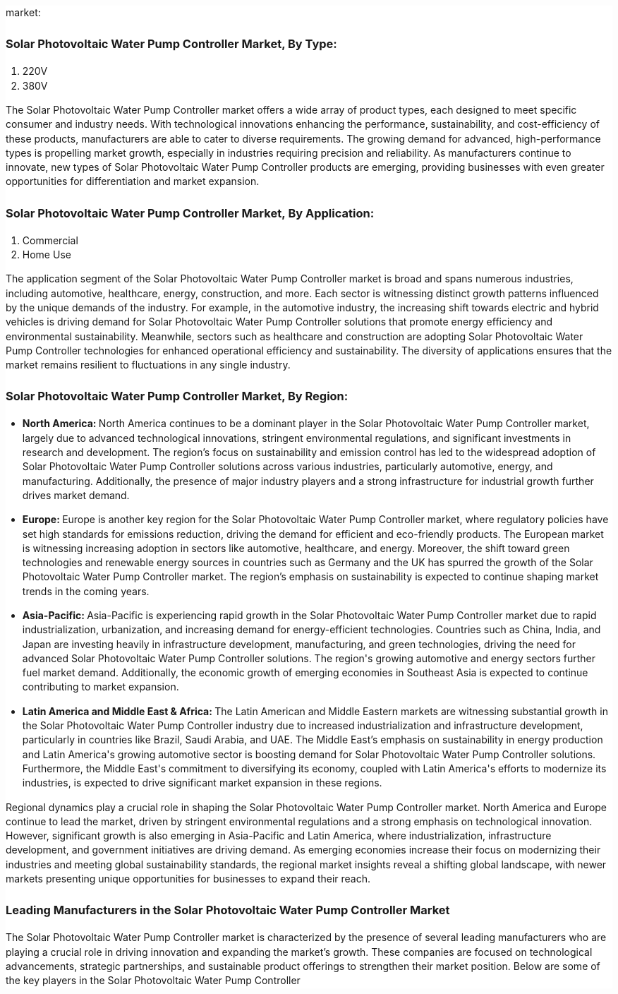 market:</p><h3><strong>Solar Photovoltaic Water Pump Controller Market, By Type:<br /></strong></h3><ol><li>220V<li> 380V</li></ol><p>The Solar Photovoltaic Water Pump Controller market offers a wide array of product types, each designed to meet specific consumer and industry needs. With technological innovations enhancing the performance, sustainability, and cost-efficiency of these products, manufacturers are able to cater to diverse requirements. The growing demand for advanced, high-performance types is propelling market growth, especially in industries requiring precision and reliability. As manufacturers continue to innovate, new types of Solar Photovoltaic Water Pump Controller products are emerging, providing businesses with even greater opportunities for differentiation and market expansion.</p><h3>Solar Photovoltaic Water Pump Controller Market,&nbsp;By Application:</h3><ol><li>Commercial<li> Home Use</li></ol><p>The application segment of the Solar Photovoltaic Water Pump Controller market is broad and spans numerous industries, including automotive, healthcare, energy, construction, and more. Each sector is witnessing distinct growth patterns influenced by the unique demands of the industry. For example, in the automotive industry, the increasing shift towards electric and hybrid vehicles is driving demand for Solar Photovoltaic Water Pump Controller solutions that promote energy efficiency and environmental sustainability. Meanwhile, sectors such as healthcare and construction are adopting Solar Photovoltaic Water Pump Controller technologies for enhanced operational efficiency and sustainability. The diversity of applications ensures that the market remains resilient to fluctuations in any single industry.</p><h3>Solar Photovoltaic Water Pump Controller Market, By Region:</h3><ul><li><p><strong>North America:&nbsp;</strong>North America continues to be a dominant player in the Solar Photovoltaic Water Pump Controller market, largely due to advanced technological innovations, stringent environmental regulations, and significant investments in research and development. The region&rsquo;s focus on sustainability and emission control has led to the widespread adoption of Solar Photovoltaic Water Pump Controller solutions across various industries, particularly automotive, energy, and manufacturing. Additionally, the presence of major industry players and a strong infrastructure for industrial growth further drives market demand.</p></li><li><p><strong><strong>Europe:&nbsp;</strong></strong>Europe is another key region for the Solar Photovoltaic Water Pump Controller market, where regulatory policies have set high standards for emissions reduction, driving the demand for efficient and eco-friendly products. The European market is witnessing increasing adoption in sectors like automotive, healthcare, and energy. Moreover, the shift toward green technologies and renewable energy sources in countries such as Germany and the UK has spurred the growth of the Solar Photovoltaic Water Pump Controller market. The region&rsquo;s emphasis on sustainability is expected to continue shaping market trends in the coming years.</p></li><li><p><strong><strong>Asia-Pacific:&nbsp;</strong></strong>Asia-Pacific is experiencing rapid growth in the Solar Photovoltaic Water Pump Controller market due to rapid industrialization, urbanization, and increasing demand for energy-efficient technologies. Countries such as China, India, and Japan are investing heavily in infrastructure development, manufacturing, and green technologies, driving the need for advanced Solar Photovoltaic Water Pump Controller solutions. The region's growing automotive and energy sectors further fuel market demand. Additionally, the economic growth of emerging economies in Southeast Asia is expected to continue contributing to market expansion.</p></li><li><p><strong><strong>Latin America and Middle East &amp; Africa:&nbsp;</strong></strong>The Latin American and Middle Eastern markets are witnessing substantial growth in the Solar Photovoltaic Water Pump Controller industry due to increased industrialization and infrastructure development, particularly in countries like Brazil, Saudi Arabia, and UAE. The Middle East&rsquo;s emphasis on sustainability in energy production and Latin America's growing automotive sector is boosting demand for Solar Photovoltaic Water Pump Controller solutions. Furthermore, the Middle East's commitment to diversifying its economy, coupled with Latin America's efforts to modernize its industries, is expected to drive significant market expansion in these regions.</p></li></ul><p>Regional dynamics play a crucial role in shaping the Solar Photovoltaic Water Pump Controller market. North America and Europe continue to lead the market, driven by stringent environmental regulations and a strong emphasis on technological innovation. However, significant growth is also emerging in Asia-Pacific and Latin America, where industrialization, infrastructure development, and government initiatives are driving demand. As emerging economies increase their focus on modernizing their industries and meeting global sustainability standards, the regional market insights reveal a shifting global landscape, with newer markets presenting unique opportunities for businesses to expand their reach.</p><h3><strong>Leading Manufacturers in the Solar Photovoltaic Water Pump Controller Market</strong></h3><p>The Solar Photovoltaic Water Pump Controller market is characterized by the presence of several leading manufacturers who are playing a crucial role in driving innovation and expanding the market&rsquo;s growth. These companies are focused on technological advancements, strategic partnerships, and sustainable product offerings to strengthen their market position. Below are some of the key players in the Solar Photovoltaic Water Pump Controller